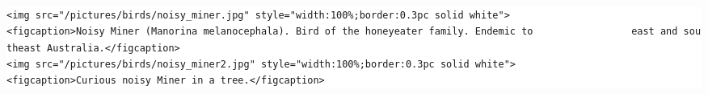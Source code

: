     <img src="/pictures/birds/noisy_miner.jpg" style="width:100%;border:0.3pc solid white">
    <figcaption>Noisy Miner (Manorina melanocephala). Bird of the honeyeater family. Endemic to 				east and southeast Australia.</figcaption>
    <img src="/pictures/birds/noisy_miner2.jpg" style="width:100%;border:0.3pc solid white">
    <figcaption>Curious noisy Miner in a tree.</figcaption>